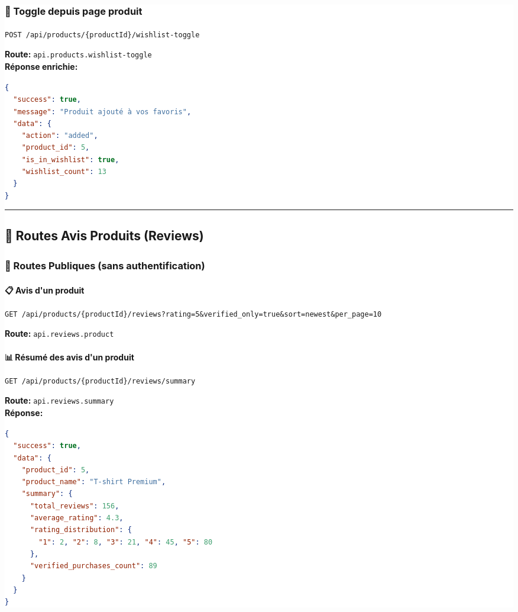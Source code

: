 ### 🛒 Toggle depuis page produit
```http
POST /api/products/{productId}/wishlist-toggle
```
**Route:** `api.products.wishlist-toggle`  
**Réponse enrichie:**
```json
{
  "success": true,
  "message": "Produit ajouté à vos favoris",
  "data": {
    "action": "added",
    "product_id": 5,
    "is_in_wishlist": true,
    "wishlist_count": 13
  }
}
```

---

## 💬 Routes Avis Produits (Reviews)

### 👀 Routes Publiques (sans authentification)

#### 📋 Avis d'un produit
```http
GET /api/products/{productId}/reviews?rating=5&verified_only=true&sort=newest&per_page=10
```
**Route:** `api.reviews.product`

#### 📊 Résumé des avis d'un produit
```http
GET /api/products/{productId}/reviews/summary
```
**Route:** `api.reviews.summary`  
**Réponse:**
```json
{
  "success": true,
  "data": {
    "product_id": 5,
    "product_name": "T-shirt Premium",
    "summary": {
      "total_reviews": 156,
      "average_rating": 4.3,
      "rating_distribution": {
        "1": 2, "2": 8, "3": 21, "4": 45, "5": 80
      },
      "verified_purchases_count": 89
    }
  }
}
```
